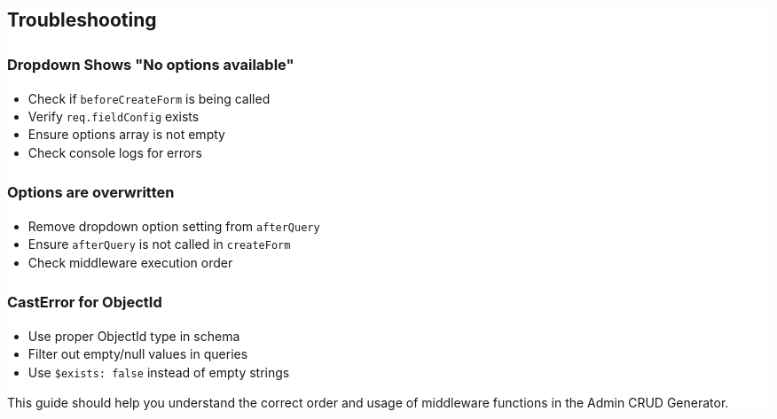 ## Troubleshooting

### Dropdown Shows "No options available"
- Check if `beforeCreateForm` is being called
- Verify `req.fieldConfig` exists
- Ensure options array is not empty
- Check console logs for errors

### Options are overwritten
- Remove dropdown option setting from `afterQuery`
- Ensure `afterQuery` is not called in `createForm`
- Check middleware execution order

### CastError for ObjectId
- Use proper ObjectId type in schema
- Filter out empty/null values in queries
- Use `$exists: false` instead of empty strings

This guide should help you understand the correct order and usage of middleware functions in the Admin CRUD Generator.
